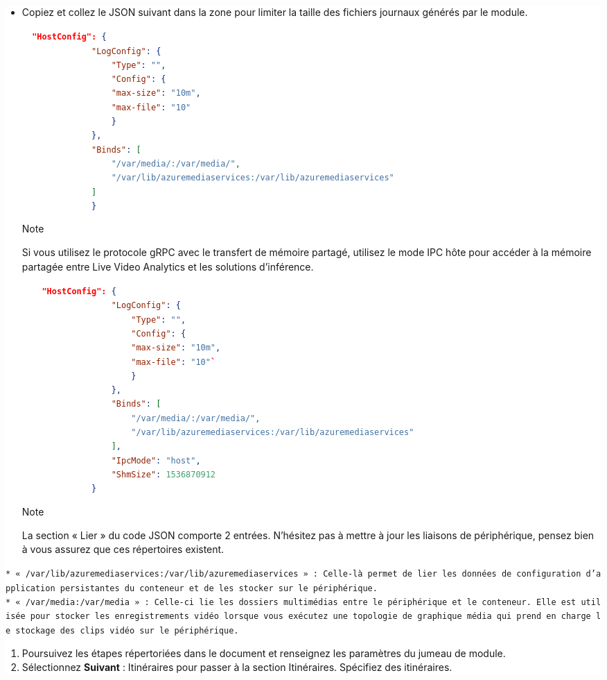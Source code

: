    * Copiez et collez le JSON suivant dans la zone pour limiter la taille des fichiers journaux générés par le module.
    
      ```json
        "HostConfig": {
                    "LogConfig": {
                        "Type": "",
                        "Config": {
                        "max-size": "10m",
                        "max-file": "10"
                        }
                    },
                    "Binds": [
                        "/var/media/:/var/media/",
                        "/var/lib/azuremediaservices:/var/lib/azuremediaservices"
                    ]
                    }
      ```
    
      > [!NOTE]
      > Si vous utilisez le protocole gRPC avec le transfert de mémoire partagé, utilisez le mode IPC hôte pour accéder à la mémoire partagée entre Live Video Analytics et les solutions d’inférence.
   
      ```json
          "HostConfig": {
                        "LogConfig": {
                            "Type": "",
                            "Config": {
                            "max-size": "10m",
                            "max-file": "10"`
                            }
                        },
                        "Binds": [
                            "/var/media/:/var/media/",
                            "/var/lib/azuremediaservices:/var/lib/azuremediaservices"
                        ],
                        "IpcMode": "host",
                        "ShmSize": 1536870912
                    }
      ```

      > [!NOTE]
      > La section « Lier » du code JSON comporte 2 entrées. N’hésitez pas à mettre à jour les liaisons de périphérique, pensez bien à vous assurez que ces répertoires existent.
    
    * « /var/lib/azuremediaservices:/var/lib/azuremediaservices » : Celle-là permet de lier les données de configuration d’application persistantes du conteneur et de les stocker sur le périphérique.
    * « /var/media:/var/media » : Celle-ci lie les dossiers multimédias entre le périphérique et le conteneur. Elle est utilisée pour stocker les enregistrements vidéo lorsque vous exécutez une topologie de graphique média qui prend en charge le stockage des clips vidéo sur le périphérique.
        
1. Poursuivez les étapes répertoriées dans le document et renseignez les paramètres du jumeau de module.
1. Sélectionnez **Suivant** : Itinéraires pour passer à la section Itinéraires. Spécifiez des itinéraires.
